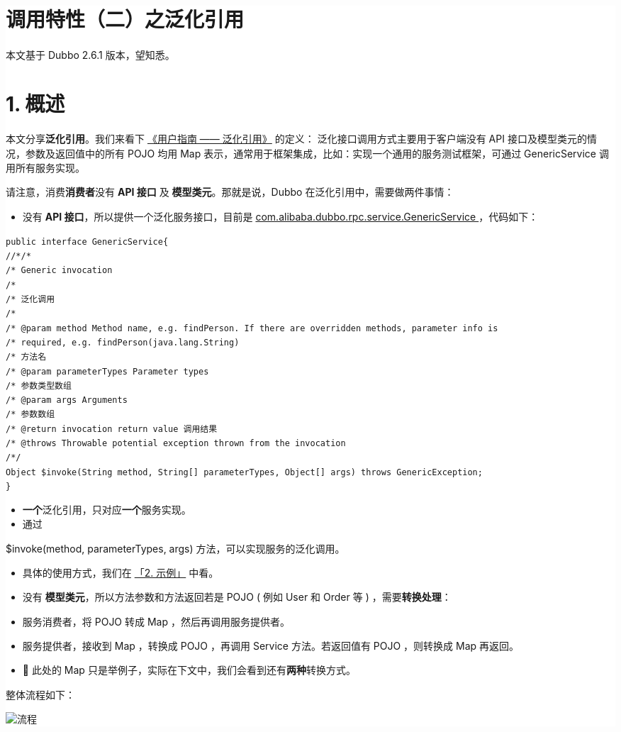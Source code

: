 # 调用特性（二）之泛化引用

本文基于 Dubbo 2.6.1 版本，望知悉。

# 1. 概述

本文分享**泛化引用**。我们来看下 [《用户指南 —— 泛化引用》](http://dubbo.apache.org/zh-cn/docs/user/demos/generic-reference.html) 的定义：
泛化接口调用方式主要用于客户端没有 API 接口及模型类元的情况，参数及返回值中的所有 POJO 均用 Map 表示，通常用于框架集成，比如：实现一个通用的服务测试框架，可通过 GenericService 调用所有服务实现。

请注意，消费**消费者**没有 **API 接口** 及 **模型类元**。那就是说，Dubbo 在泛化引用中，需要做两件事情：

* 没有 **API 接口**，所以提供一个泛化服务接口，目前是 [
com.alibaba.dubbo.rpc.service.GenericService
](https://github.com/YunaiV/dubbo/blob/f83e70b53389a064e49babe32e61a5648002a44a/dubbo-rpc/dubbo-rpc-api/src/main/java/com/alibaba/dubbo/rpc/service/GenericService.java) ，代码如下：
```
public interface GenericService{
//*/*
/* Generic invocation
/*
/* 泛化调用
/*
/* @param method Method name, e.g. findPerson. If there are overridden methods, parameter info is
/* required, e.g. findPerson(java.lang.String)
/* 方法名
/* @param parameterTypes Parameter types
/* 参数类型数组
/* @param args Arguments
/* 参数数组
/* @return invocation return value 调用结果
/* @throws Throwable potential exception thrown from the invocation
/*/
Object $invoke(String method, String[] parameterTypes, Object[] args) throws GenericException;
}
```

* **一个**泛化引用，只对应**一个**服务实现。
* 通过

$invoke(method, parameterTypes, args)
方法，可以实现服务的泛化调用。
* 具体的使用方式，我们在 [「2. 示例」](http://svip.iocoder.cn/Dubbo/rpc-feature-generic-reference/) 中看。
* 没有 **模型类元**，所以方法参数和方法返回若是 POJO ( 例如 User 和 Order 等 ) ，需要**转换处理**：

* 服务消费者，将 POJO 转成 Map ，然后再调用服务提供者。
* 服务提供者，接收到 Map ，转换成 POJO ，再调用 Service 方法。若返回值有 POJO ，则转换成 Map 再返回。
* 🙂 此处的 Map 只是举例子，实际在下文中，我们会看到还有**两种**转换方式。

整体流程如下：

![流程](http://static2.iocoder.cn/images/Dubbo/2018_11_06/01.png)
